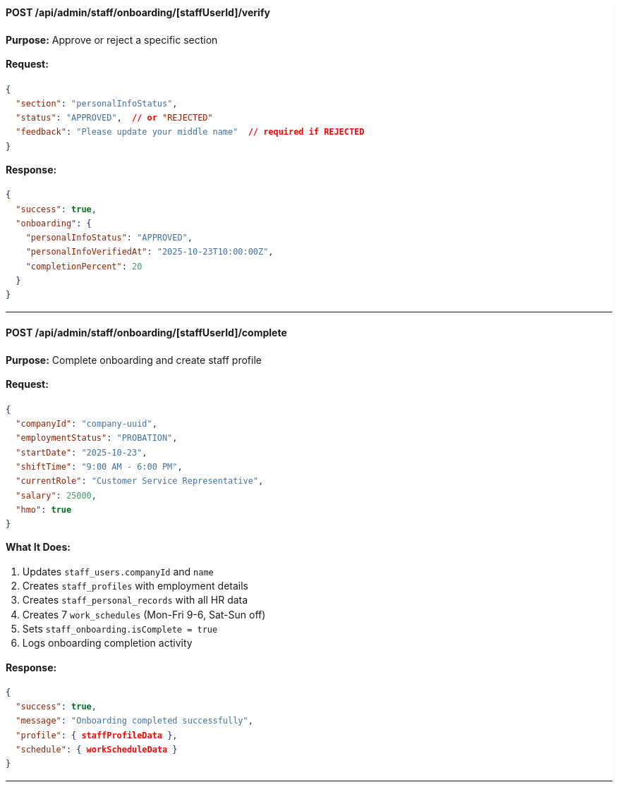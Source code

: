 
#### POST /api/admin/staff/onboarding/[staffUserId]/verify
**Purpose:** Approve or reject a specific section

**Request:**
```json
{
  "section": "personalInfoStatus",
  "status": "APPROVED",  // or "REJECTED"
  "feedback": "Please update your middle name"  // required if REJECTED
}
```

**Response:**
```json
{
  "success": true,
  "onboarding": {
    "personalInfoStatus": "APPROVED",
    "personalInfoVerifiedAt": "2025-10-23T10:00:00Z",
    "completionPercent": 20
  }
}
```

---

#### POST /api/admin/staff/onboarding/[staffUserId]/complete
**Purpose:** Complete onboarding and create staff profile

**Request:**
```json
{
  "companyId": "company-uuid",
  "employmentStatus": "PROBATION",
  "startDate": "2025-10-23",
  "shiftTime": "9:00 AM - 6:00 PM",
  "currentRole": "Customer Service Representative",
  "salary": 25000,
  "hmo": true
}
```

**What It Does:**
1. Updates `staff_users.companyId` and `name`
2. Creates `staff_profiles` with employment details
3. Creates `staff_personal_records` with all HR data
4. Creates 7 `work_schedules` (Mon-Fri 9-6, Sat-Sun off)
5. Sets `staff_onboarding.isComplete = true`
6. Logs onboarding completion activity

**Response:**
```json
{
  "success": true,
  "message": "Onboarding completed successfully",
  "profile": { staffProfileData },
  "schedule": { workScheduleData }
}
```

---